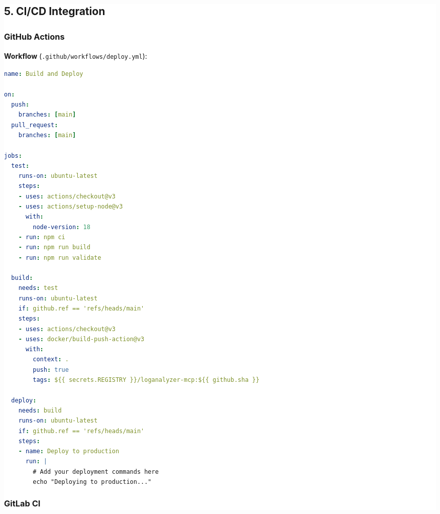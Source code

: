 ## 5. CI/CD Integration

### GitHub Actions

**Workflow** (`.github/workflows/deploy.yml`):
```yaml
name: Build and Deploy

on:
  push:
    branches: [main]
  pull_request:
    branches: [main]

jobs:
  test:
    runs-on: ubuntu-latest
    steps:
    - uses: actions/checkout@v3
    - uses: actions/setup-node@v3
      with:
        node-version: 18
    - run: npm ci
    - run: npm run build
    - run: npm run validate
    
  build:
    needs: test
    runs-on: ubuntu-latest
    if: github.ref == 'refs/heads/main'
    steps:
    - uses: actions/checkout@v3
    - uses: docker/build-push-action@v3
      with:
        context: .
        push: true
        tags: ${{ secrets.REGISTRY }}/loganalyzer-mcp:${{ github.sha }}

  deploy:
    needs: build
    runs-on: ubuntu-latest
    if: github.ref == 'refs/heads/main'
    steps:
    - name: Deploy to production
      run: |
        # Add your deployment commands here
        echo "Deploying to production..."
```

### GitLab CI

